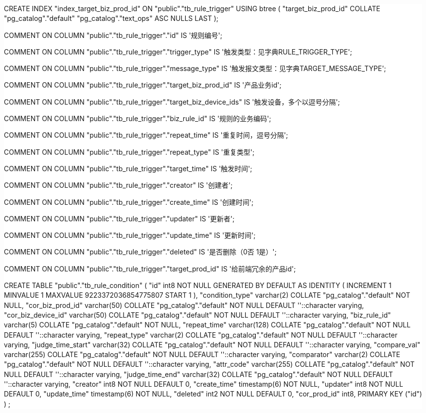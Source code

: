 CREATE INDEX "index_target_biz_prod_id" ON "public"."tb_rule_trigger" USING btree (
"target_biz_prod_id" COLLATE "pg_catalog"."default" "pg_catalog"."text_ops" ASC NULLS LAST
);

COMMENT ON COLUMN "public"."tb_rule_trigger"."id" IS '规则编号';

COMMENT ON COLUMN "public"."tb_rule_trigger"."trigger_type" IS '触发类型：见字典RULE_TRIGGER_TYPE';

COMMENT ON COLUMN "public"."tb_rule_trigger"."message_type" IS '触发报文类型：见字典TARGET_MESSAGE_TYPE';

COMMENT ON COLUMN "public"."tb_rule_trigger"."target_biz_prod_id" IS '产品业务id';

COMMENT ON COLUMN "public"."tb_rule_trigger"."target_biz_device_ids" IS '触发设备，多个以逗号分隔';

COMMENT ON COLUMN "public"."tb_rule_trigger"."biz_rule_id" IS '规则的业务编码';

COMMENT ON COLUMN "public"."tb_rule_trigger"."repeat_time" IS '重复时间，逗号分隔';

COMMENT ON COLUMN "public"."tb_rule_trigger"."repeat_type" IS '重复类型';

COMMENT ON COLUMN "public"."tb_rule_trigger"."target_time" IS '触发时间';

COMMENT ON COLUMN "public"."tb_rule_trigger"."creator" IS '创建者';

COMMENT ON COLUMN "public"."tb_rule_trigger"."create_time" IS '创建时间';

COMMENT ON COLUMN "public"."tb_rule_trigger"."updater" IS '更新者';

COMMENT ON COLUMN "public"."tb_rule_trigger"."update_time" IS '更新时间';

COMMENT ON COLUMN "public"."tb_rule_trigger"."deleted" IS '是否删除（0否 1是）';

COMMENT ON COLUMN "public"."tb_rule_trigger"."target_prod_id" IS '给前端冗余的产品id';

CREATE TABLE "public"."tb_rule_condition" (
"id" int8 NOT NULL GENERATED BY DEFAULT AS IDENTITY (
INCREMENT 1
MINVALUE  1
MAXVALUE 9223372036854775807
START 1
),
"condition_type" varchar(2) COLLATE "pg_catalog"."default" NOT NULL,
"cor_biz_prod_id" varchar(50) COLLATE "pg_catalog"."default" NOT NULL DEFAULT ''::character varying,
"cor_biz_device_id" varchar(50) COLLATE "pg_catalog"."default" NOT NULL DEFAULT ''::character varying,
"biz_rule_id" varchar(5) COLLATE "pg_catalog"."default" NOT NULL,
"repeat_time" varchar(128) COLLATE "pg_catalog"."default" NOT NULL DEFAULT ''::character varying,
"repeat_type" varchar(2) COLLATE "pg_catalog"."default" NOT NULL DEFAULT ''::character varying,
"judge_time_start" varchar(32) COLLATE "pg_catalog"."default" NOT NULL DEFAULT ''::character varying,
"compare_val" varchar(255) COLLATE "pg_catalog"."default" NOT NULL DEFAULT ''::character varying,
"comparator" varchar(2) COLLATE "pg_catalog"."default" NOT NULL DEFAULT ''::character varying,
"attr_code" varchar(255) COLLATE "pg_catalog"."default" NOT NULL DEFAULT ''::character varying,
"judge_time_end" varchar(32) COLLATE "pg_catalog"."default" NOT NULL DEFAULT ''::character varying,
"creator" int8 NOT NULL DEFAULT 0,
"create_time" timestamp(6) NOT NULL,
"updater" int8 NOT NULL DEFAULT 0,
"update_time" timestamp(6) NOT NULL,
"deleted" int2 NOT NULL DEFAULT 0,
"cor_prod_id" int8,
PRIMARY KEY ("id")
)
;
